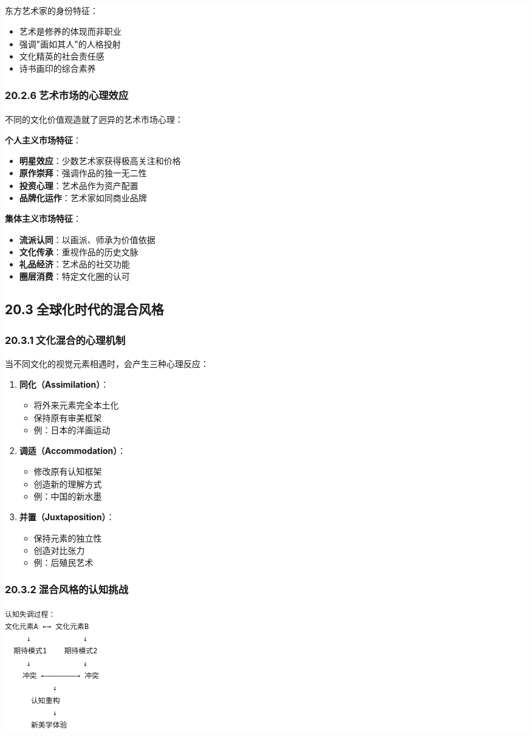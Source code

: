 东方艺术家的身份特征：
- 艺术是修养的体现而非职业
- 强调"画如其人"的人格投射
- 文化精英的社会责任感
- 诗书画印的综合素养

### 20.2.6 艺术市场的心理效应

不同的文化价值观造就了迥异的艺术市场心理：

**个人主义市场特征**：
- **明星效应**：少数艺术家获得极高关注和价格
- **原作崇拜**：强调作品的独一无二性
- **投资心理**：艺术品作为资产配置
- **品牌化运作**：艺术家如同商业品牌

**集体主义市场特征**：
- **流派认同**：以画派、师承为价值依据
- **文化传承**：重视作品的历史文脉
- **礼品经济**：艺术品的社交功能
- **圈层消费**：特定文化圈的认可

## 20.3 全球化时代的混合风格

### 20.3.1 文化混合的心理机制

当不同文化的视觉元素相遇时，会产生三种心理反应：

1. **同化（Assimilation）**：
   - 将外来元素完全本土化
   - 保持原有审美框架
   - 例：日本的洋画运动

2. **调适（Accommodation）**：
   - 修改原有认知框架
   - 创造新的理解方式
   - 例：中国的新水墨

3. **并置（Juxtaposition）**：
   - 保持元素的独立性
   - 创造对比张力
   - 例：后殖民艺术

### 20.3.2 混合风格的认知挑战

```
认知失调过程：
文化元素A ←→ 文化元素B
     ↓            ↓
  期待模式1    期待模式2
     ↓            ↓
    冲突 ←———————→ 冲突
           ↓
      认知重构
           ↓
      新美学体验
```
